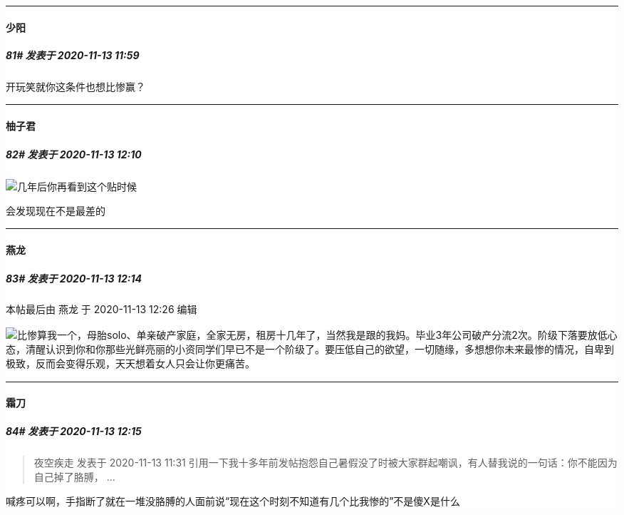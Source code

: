 





*****

####  少阳  
##### 81#       发表于 2020-11-13 11:59




开玩笑就你这条件也想比惨赢？







*****

####  柚子君  
##### 82#       发表于 2020-11-13 12:10



<img src="https://static.saraba1st.com/image/smiley/face2017/004.gif" referrerpolicy="no-referrer">几年后你再看到这个贴时候

会发现现在不是最差的







*****

####  燕龙  
##### 83#       发表于 2020-11-13 12:14



 本帖最后由 燕龙 于 2020-11-13 12:26 编辑 

<img src="https://static.saraba1st.com/image/smiley/face2017/037.png" referrerpolicy="no-referrer">比惨算我一个，母胎solo、单亲破产家庭，全家无房，租房十几年了，当然我是跟的我妈。毕业3年公司破产分流2次。阶级下落要放低心态，清醒认识到你和你那些光鲜亮丽的小资同学们早已不是一个阶级了。要压低自己的欲望，一切随缘，多想想你未来最惨的情况，自卑到极致，反而会变得乐观，天天想着女人只会让你更痛苦。







*****

####  霜刀  
##### 84#       发表于 2020-11-13 12:15



<blockquote>夜空疾走 发表于 2020-11-13 11:31
引用一下我十多年前发帖抱怨自己暑假没了时被大家群起嘲讽，有人替我说的一句话：你不能因为自己掉了胳膊， ...</blockquote>
喊疼可以啊，手指断了就在一堆没胳膊的人面前说“现在这个时刻不知道有几个比我惨的”不是傻X是什么

